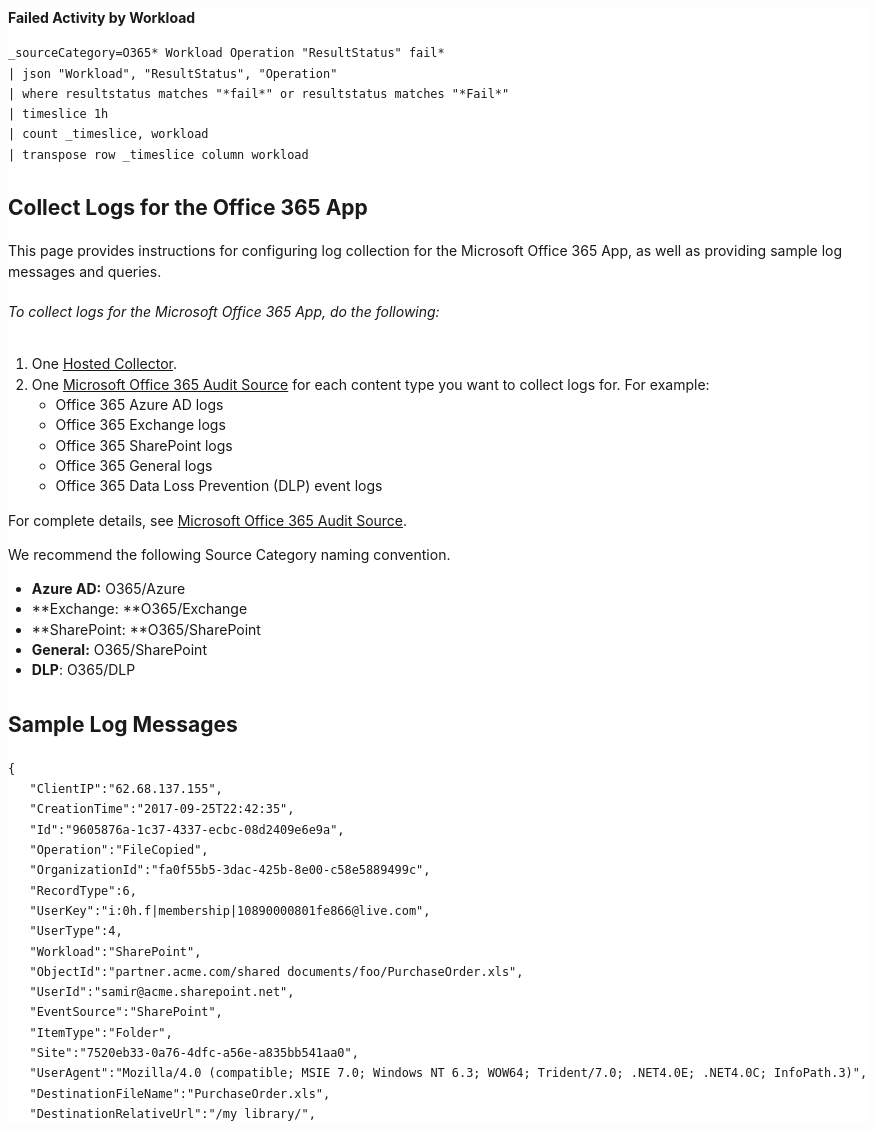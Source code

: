 
**Failed Activity by Workload**

```
_sourceCategory=O365* Workload Operation "ResultStatus" fail*
| json "Workload", "ResultStatus", "Operation"
| where resultstatus matches "*fail*" or resultstatus matches "*Fail*"
| timeslice 1h
| count _timeslice, workload
| transpose row _timeslice column workload
```



## Collect Logs for the Office 365 App

This page provides instructions for configuring log collection for the Microsoft Office 365 App, as well as providing sample log messages and queries.


###### To collect logs for the Microsoft Office 365 App, do the following:

1. One [Hosted Collector](https://help.sumologic.com/03Send-Data/Hosted-Collectors/Configure-a-Hosted-Collector).
2. One [Microsoft Office 365 Audit Source](https://help.sumologic.com/03Send-Data/Sources/02Sources-for-Hosted-Collectors/Microsoft-Office-365-Audit-Source) for each content type you want to collect logs for. For example:
    * Office 365 Azure AD logs
    * Office 365 Exchange logs
    * Office 365 SharePoint logs
    * Office 365 General logs
    * Office 365 Data Loss Prevention (DLP) event logs

For complete details, see [Microsoft Office 365 Audit Source](https://help.sumologic.com/03Send-Data/Sources/02Sources-for-Hosted-Collectors/Microsoft-Office-365-Audit-Source).

We recommend the following Source Category naming convention.

* **Azure AD:** O365/Azure
* **Exchange: **O365/Exchange
* **SharePoint: **O365/SharePoint
* **General:** O365/SharePoint
* **DLP**:  O365/DLP


## Sample Log Messages

```
{  
   "ClientIP":"62.68.137.155",
   "CreationTime":"2017-09-25T22:42:35",
   "Id":"9605876a-1c37-4337-ecbc-08d2409e6e9a",
   "Operation":"FileCopied",
   "OrganizationId":"fa0f55b5-3dac-425b-8e00-c58e5889499c",
   "RecordType":6,
   "UserKey":"i:0h.f|membership|10890000801fe866@live.com",
   "UserType":4,
   "Workload":"SharePoint",
   "ObjectId":"partner.acme.com/shared documents/foo/PurchaseOrder.xls",
   "UserId":"samir@acme.sharepoint.net",
   "EventSource":"SharePoint",
   "ItemType":"Folder",
   "Site":"7520eb33-0a76-4dfc-a56e-a835bb541aa0",
   "UserAgent":"Mozilla/4.0 (compatible; MSIE 7.0; Windows NT 6.3; WOW64; Trident/7.0; .NET4.0E; .NET4.0C; InfoPath.3)",
   "DestinationFileName":"PurchaseOrder.xls",
   "DestinationRelativeUrl":"/my library/",
```